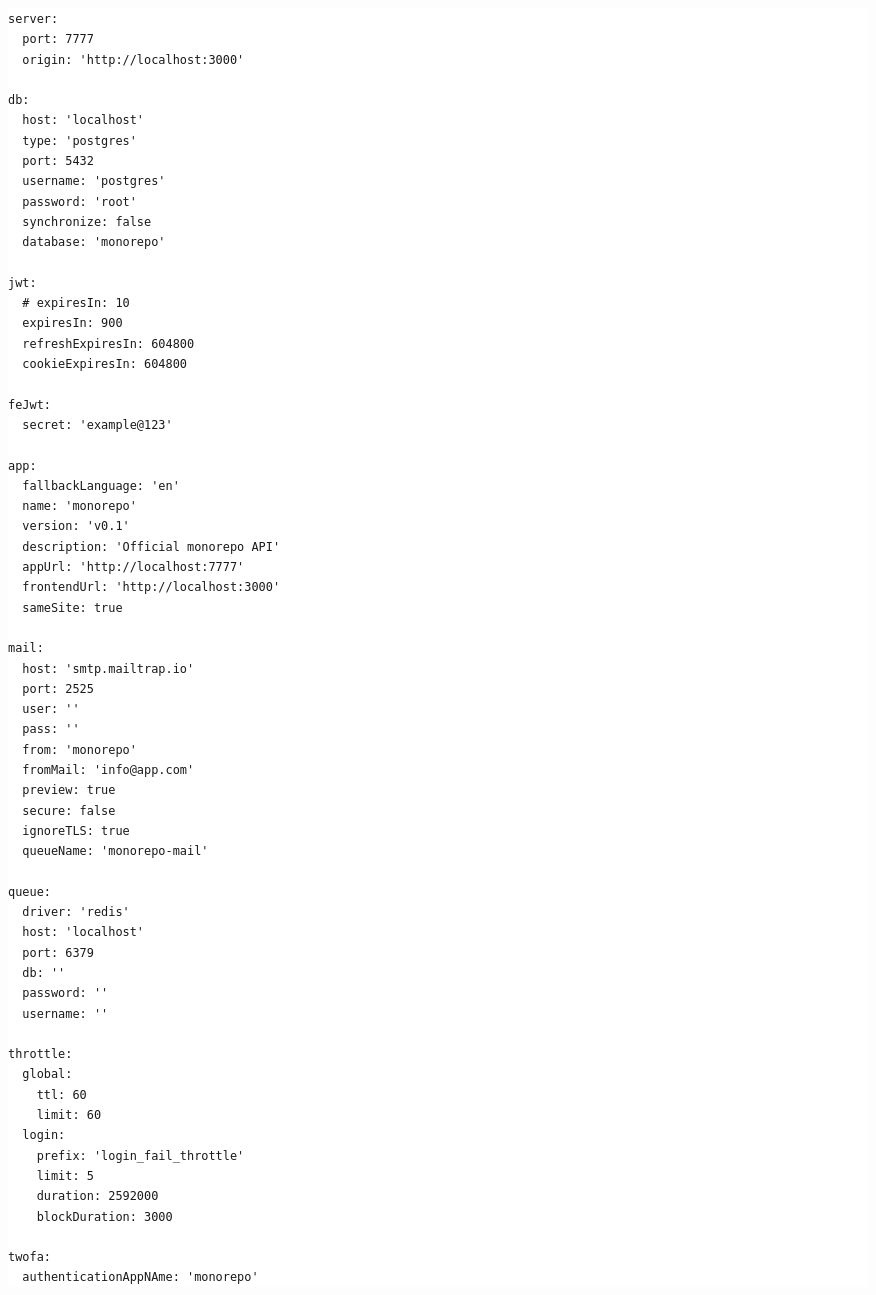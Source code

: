 ```text{1,4,6-8}
server:
  port: 7777
  origin: 'http://localhost:3000'

db:
  host: 'localhost'
  type: 'postgres'
  port: 5432
  username: 'postgres'
  password: 'root'
  synchronize: false
  database: 'monorepo'

jwt:
  # expiresIn: 10
  expiresIn: 900
  refreshExpiresIn: 604800
  cookieExpiresIn: 604800

feJwt:
  secret: 'example@123'

app:
  fallbackLanguage: 'en'
  name: 'monorepo'
  version: 'v0.1'
  description: 'Official monorepo API'
  appUrl: 'http://localhost:7777'
  frontendUrl: 'http://localhost:3000'
  sameSite: true

mail:
  host: 'smtp.mailtrap.io'
  port: 2525
  user: ''
  pass: ''
  from: 'monorepo'
  fromMail: 'info@app.com'
  preview: true
  secure: false
  ignoreTLS: true
  queueName: 'monorepo-mail'

queue:
  driver: 'redis'
  host: 'localhost'
  port: 6379
  db: ''
  password: ''
  username: ''

throttle:
  global:
    ttl: 60
    limit: 60
  login:
    prefix: 'login_fail_throttle'
    limit: 5
    duration: 2592000
    blockDuration: 3000

twofa:
  authenticationAppNAme: 'monorepo'
```
